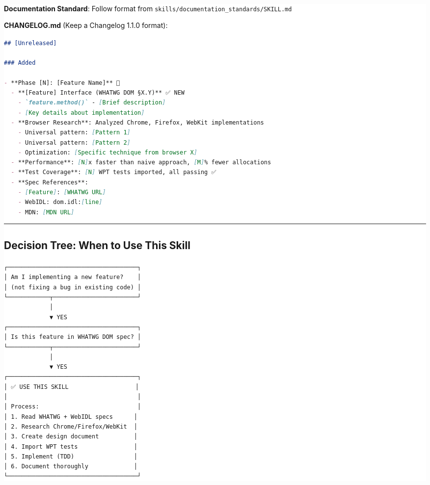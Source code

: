 **Documentation Standard**: Follow format from `skills/documentation_standards/SKILL.md`

**CHANGELOG.md** (Keep a Changelog 1.1.0 format):

```markdown
## [Unreleased]

### Added

- **Phase [N]: [Feature Name]** 🎉
  - **[Feature] Interface (WHATWG DOM §X.Y)** ✅ NEW
    - `feature.method()` - [Brief description]
    - [Key details about implementation]
  - **Browser Research**: Analyzed Chrome, Firefox, WebKit implementations
    - Universal pattern: [Pattern 1]
    - Universal pattern: [Pattern 2]
    - Optimization: [Specific technique from browser X]
  - **Performance**: [N]x faster than naive approach, [M]% fewer allocations
  - **Test Coverage**: [N] WPT tests imported, all passing ✅
  - **Spec References**:
    - [Feature]: [WHATWG URL]
    - WebIDL: dom.idl:[line]
    - MDN: [MDN URL]
```

---

## Decision Tree: When to Use This Skill

```
┌─────────────────────────────────────┐
│ Am I implementing a new feature?    │
│ (not fixing a bug in existing code) │
└────────────┬────────────────────────┘
             │
             ▼ YES
┌─────────────────────────────────────┐
│ Is this feature in WHATWG DOM spec? │
└────────────┬────────────────────────┘
             │
             ▼ YES
┌─────────────────────────────────────┐
│ ✅ USE THIS SKILL                   │
│                                     │
│ Process:                            │
│ 1. Read WHATWG + WebIDL specs      │
│ 2. Research Chrome/Firefox/WebKit  │
│ 3. Create design document          │
│ 4. Import WPT tests                │
│ 5. Implement (TDD)                 │
│ 6. Document thoroughly             │
└─────────────────────────────────────┘
```
